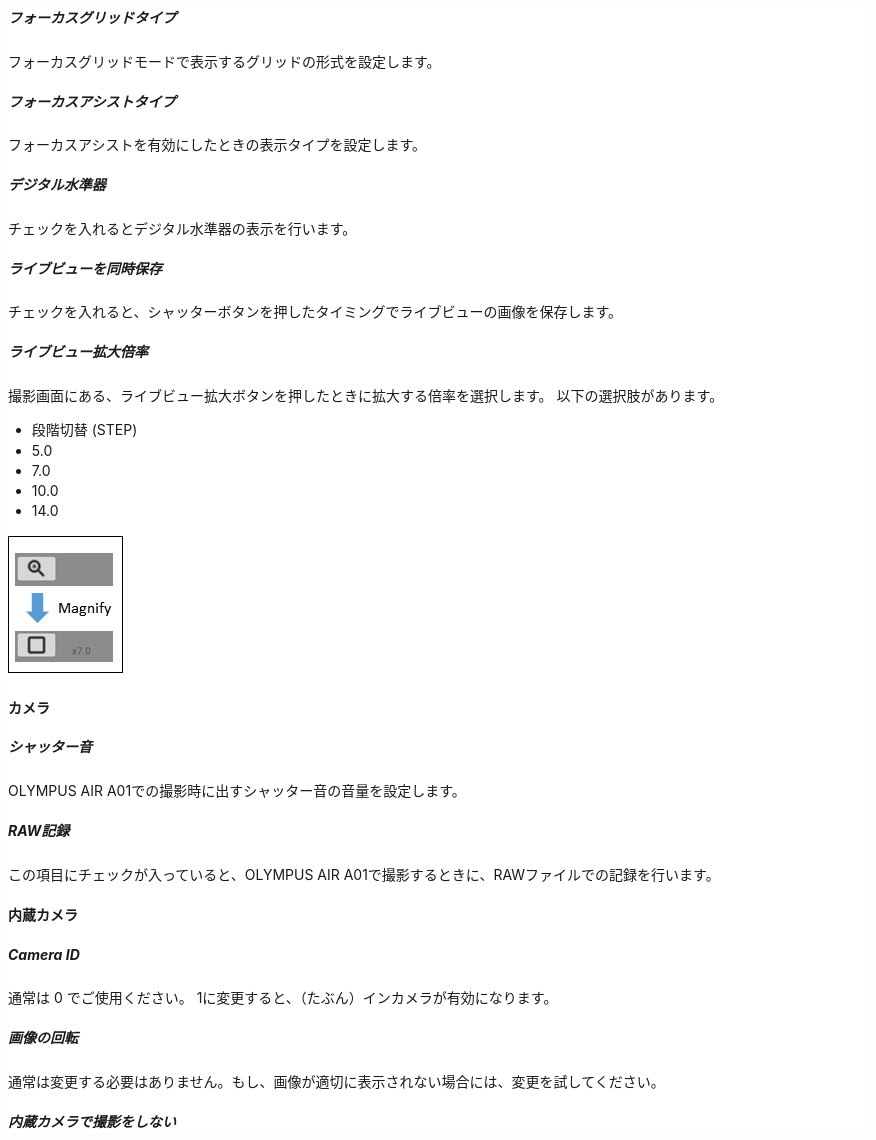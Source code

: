 ##### フォーカスグリッドタイプ

フォーカスグリッドモードで表示するグリッドの形式を設定します。

##### フォーカスアシストタイプ

フォーカスアシストを有効にしたときの表示タイプを設定します。

##### デジタル水準器

チェックを入れるとデジタル水準器の表示を行います。

##### ライブビューを同時保存

チェックを入れると、シャッターボタンを押したタイミングでライブビューの画像を保存します。

##### ライブビュー拡大倍率

撮影画面にある、ライブビュー拡大ボタンを押したときに拡大する倍率を選択します。
以下の選択肢があります。

* 段階切替 (STEP)
* 5.0
* 7.0
* 10.0
* 14.0

![ライブビュー拡大ボタン](images/AirA01b_magnify-icon.png)

#### カメラ

##### シャッター音

OLYMPUS AIR A01での撮影時に出すシャッター音の音量を設定します。

##### RAW記録

この項目にチェックが入っていると、OLYMPUS AIR A01で撮影するときに、RAWファイルでの記録を行います。

#### 内蔵カメラ

##### Camera ID

通常は 0 でご使用ください。 1に変更すると、（たぶん）インカメラが有効になります。

##### 画像の回転

通常は変更する必要はありません。もし、画像が適切に表示されない場合には、変更を試してください。

##### 内蔵カメラで撮影をしない
